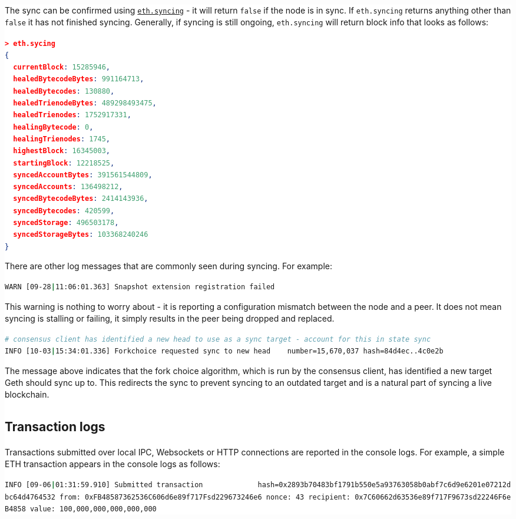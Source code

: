 The sync can be confirmed using [`eth.syncing`](https://ethereum.org/en/developers/docs/apis/json-rpc/#eth_syncing) - it will return `false` if the node is in sync. If `eth.syncing` returns anything other than `false` it has not finished syncing. Generally, if syncing is still ongoing, `eth.syncing` will return block info that looks as follows:

```json
> eth.sycing
{
  currentBlock: 15285946,
  healedBytecodeBytes: 991164713,
  healedBytecodes: 130880,
  healedTrienodeBytes: 489298493475,
  healedTrienodes: 1752917331,
  healingBytecode: 0,
  healingTrienodes: 1745,
  highestBlock: 16345003,
  startingBlock: 12218525,
  syncedAccountBytes: 391561544809,
  syncedAccounts: 136498212,
  syncedBytecodeBytes: 2414143936,
  syncedBytecodes: 420599,
  syncedStorage: 496503178,
  syncedStorageBytes: 103368240246
}
```

There are other log messages that are commonly seen during syncing. For example:

```sh
WARN [09-28|11:06:01.363] Snapshot extension registration failed
```

This warning is nothing to worry about - it is reporting a configuration mismatch between the node and a peer. It does not mean syncing is stalling or failing, it simply results in the peer being dropped and replaced.

```sh
# consensus client has identified a new head to use as a sync target - account for this in state sync
INFO [10-03|15:34:01.336] Forkchoice requested sync to new head    number=15,670,037 hash=84d4ec..4c0e2b
```

The message above indicates that the fork choice algorithm, which is run by the consensus client, has identified a new target Geth should sync up to. This redirects the sync to prevent syncing to an outdated target and is a natural part of syncing a live blockchain.

## Transaction logs

Transactions submitted over local IPC, Websockets or HTTP connections are reported in the console logs. For example, a simple ETH transaction appears in the console logs as follows:

```sh
INFO [09-06|01:31:59.910] Submitted transaction             hash=0x2893b70483bf1791b550e5a93763058b0abf7c6d9e6201e07212dbc64d4764532 from: 0xFB48587362536C606d6e89f717Fsd229673246e6 nonce: 43 recipient: 0x7C60662d63536e89f717F9673sd22246F6eB4858 value: 100,000,000,000,000,000
```
